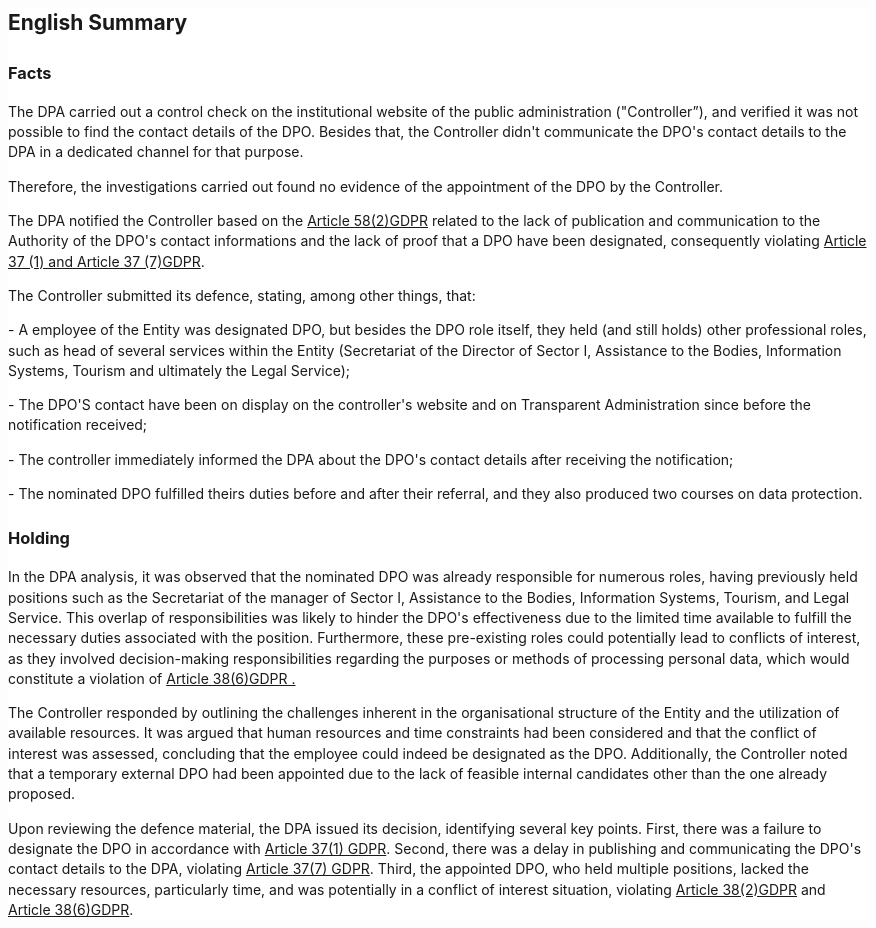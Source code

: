 ## English Summary

### Facts

The DPA carried out a control check on the institutional website of the public administration ("Controller”), and verified it was not possible to find the contact details of the DPO. Besides that, the Controller didn't communicate the DPO's contact details to the DPA in a dedicated channel for that purpose.

Therefore, the investigations carried out found no evidence of the appointment of the DPO by the Controller.

The DPA notified the Controller based on the [Article 58(2)GDPR](/index.php?title=Article_58_GDPR#\(2\)_Corrective_powers "Article 58 GDPR") related to the lack of publication and communication to the Authority of the DPO's contact informations and the lack of proof that a DPO have been designated, consequently violating [Article 37 (1) and Article 37 (7)GDPR](/index.php?title=Article_37_GDPR "Article 37 GDPR").

The Controller submitted its defence, stating, among other things, that:

\- A employee of the Entity was designated DPO, but besides the DPO role itself, they held (and still holds) other professional roles, such as head of several services within the Entity (Secretariat of the Director of Sector I, Assistance to the Bodies, Information Systems, Tourism and ultimately the Legal Service);

\- The DPO'S contact have been on display on the controller's website and on Transparent Administration since before the notification received;

\- The controller immediately informed the DPA about the DPO's contact details after receiving the notification;

\- The nominated DPO fulfilled theirs duties before and after their referral, and they also produced two courses on data protection.

### Holding

In the DPA analysis, it was observed that the nominated DPO was already responsible for numerous roles, having previously held positions such as the Secretariat of the manager of Sector I, Assistance to the Bodies, Information Systems, Tourism, and Legal Service. This overlap of responsibilities was likely to hinder the DPO's effectiveness due to the limited time available to fulfill the necessary duties associated with the position. Furthermore, these pre-existing roles could potentially lead to conflicts of interest, as they involved decision-making responsibilities regarding the purposes or methods of processing personal data, which would constitute a violation of [Article 38(6)GDPR .](/index.php?title=Article_38_GDPR#\(6\)_Conflict_of_interests "Article 38 GDPR")

The Controller responded by outlining the challenges inherent in the organisational structure of the Entity and the utilization of available resources. It was argued that human resources and time constraints had been considered and that the conflict of interest was assessed, concluding that the employee could indeed be designated as the DPO. Additionally, the Controller noted that a temporary external DPO had been appointed due to the lack of feasible internal candidates other than the one already proposed.

Upon reviewing the defence material, the DPA issued its decision, identifying several key points. First, there was a failure to designate the DPO in accordance with [Article 37(1) GDPR](/index.php?title=Article_37_GDPR#1 "Article 37 GDPR"). Second, there was a delay in publishing and communicating the DPO's contact details to the DPA, violating [Article 37(7) GDPR](/index.php?title=Article_37_GDPR#7 "Article 37 GDPR"). Third, the appointed DPO, who held multiple positions, lacked the necessary resources, particularly time, and was potentially in a conflict of interest situation, violating [Article 38(2)GDPR](/index.php?title=Article_38_GDPR#\(2\)_Necessary_resources "Article 38 GDPR") and [Article 38(6)GDPR](/index.php?title=Article_38_GDPR#\(6\)_Conflict_of_interests "Article 38 GDPR").
